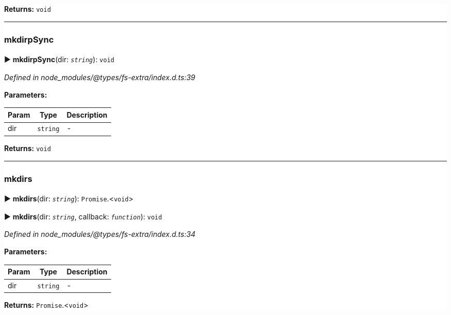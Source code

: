 



**Returns:** `void`





___

<a id="mkdirpsync"></a>

###  mkdirpSync

► **mkdirpSync**(dir: *`string`*): `void`



*Defined in node_modules/@types/fs-extra/index.d.ts:39*



**Parameters:**

| Param | Type | Description |
| ------ | ------ | ------ |
| dir | `string`   |  - |





**Returns:** `void`





___

<a id="mkdirs"></a>

###  mkdirs

► **mkdirs**(dir: *`string`*): `Promise`.<`void`>

► **mkdirs**(dir: *`string`*, callback: *`function`*): `void`



*Defined in node_modules/@types/fs-extra/index.d.ts:34*



**Parameters:**

| Param | Type | Description |
| ------ | ------ | ------ |
| dir | `string`   |  - |





**Returns:** `Promise`.<`void`>

